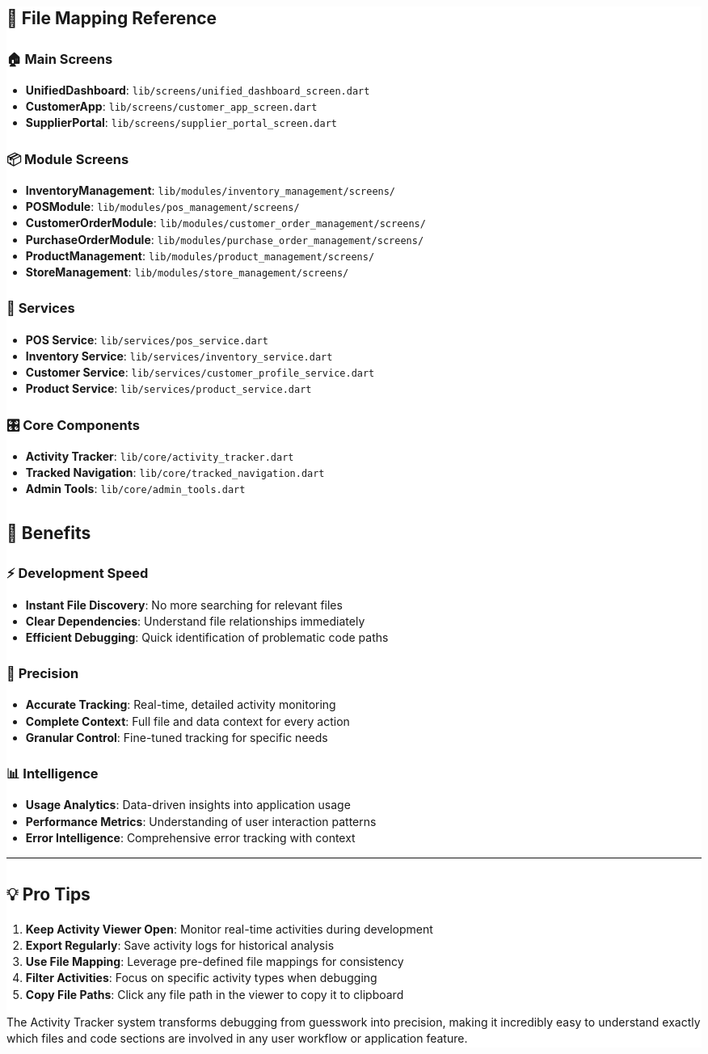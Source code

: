 ## 📝 File Mapping Reference

### 🏠 **Main Screens**
- **UnifiedDashboard**: `lib/screens/unified_dashboard_screen.dart`
- **CustomerApp**: `lib/screens/customer_app_screen.dart`
- **SupplierPortal**: `lib/screens/supplier_portal_screen.dart`

### 📦 **Module Screens**
- **InventoryManagement**: `lib/modules/inventory_management/screens/`
- **POSModule**: `lib/modules/pos_management/screens/`
- **CustomerOrderModule**: `lib/modules/customer_order_management/screens/`
- **PurchaseOrderModule**: `lib/modules/purchase_order_management/screens/`
- **ProductManagement**: `lib/modules/product_management/screens/`
- **StoreManagement**: `lib/modules/store_management/screens/`

### 🔧 **Services**
- **POS Service**: `lib/services/pos_service.dart`
- **Inventory Service**: `lib/services/inventory_service.dart`
- **Customer Service**: `lib/services/customer_profile_service.dart`
- **Product Service**: `lib/services/product_service.dart`

### 🎛️ **Core Components**
- **Activity Tracker**: `lib/core/activity_tracker.dart`
- **Tracked Navigation**: `lib/core/tracked_navigation.dart`
- **Admin Tools**: `lib/core/admin_tools.dart`

## 🎉 Benefits

### ⚡ **Development Speed**
- **Instant File Discovery**: No more searching for relevant files
- **Clear Dependencies**: Understand file relationships immediately
- **Efficient Debugging**: Quick identification of problematic code paths

### 🎯 **Precision**
- **Accurate Tracking**: Real-time, detailed activity monitoring
- **Complete Context**: Full file and data context for every action
- **Granular Control**: Fine-tuned tracking for specific needs

### 📊 **Intelligence**
- **Usage Analytics**: Data-driven insights into application usage
- **Performance Metrics**: Understanding of user interaction patterns
- **Error Intelligence**: Comprehensive error tracking with context

---

## 💡 Pro Tips

1. **Keep Activity Viewer Open**: Monitor real-time activities during development
2. **Export Regularly**: Save activity logs for historical analysis
3. **Use File Mapping**: Leverage pre-defined file mappings for consistency
4. **Filter Activities**: Focus on specific activity types when debugging
5. **Copy File Paths**: Click any file path in the viewer to copy it to clipboard

The Activity Tracker system transforms debugging from guesswork into precision, making it incredibly easy to understand exactly which files and code sections are involved in any user workflow or application feature.
